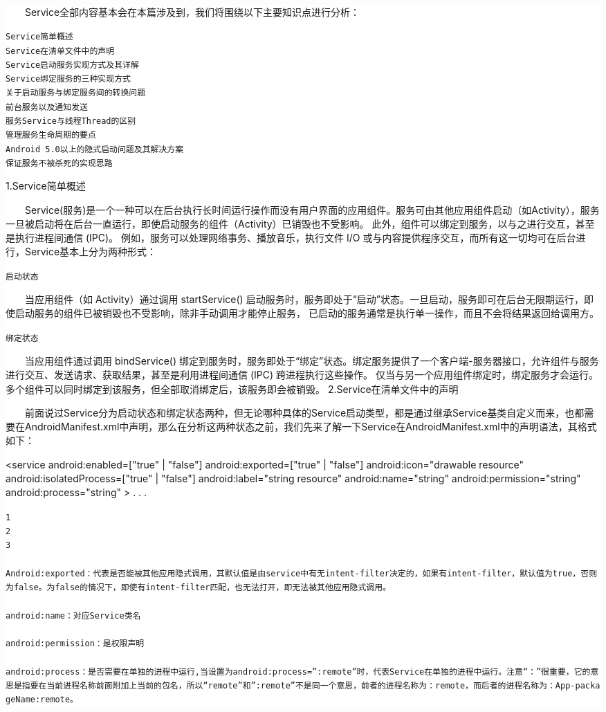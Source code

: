   Service全部内容基本会在本篇涉及到，我们将围绕以下主要知识点进行分析：

    Service简单概述
    Service在清单文件中的声明
    Service启动服务实现方式及其详解
    Service绑定服务的三种实现方式
    关于启动服务与绑定服务间的转换问题
    前台服务以及通知发送
    服务Service与线程Thread的区别
    管理服务生命周期的要点
    Android 5.0以上的隐式启动问题及其解决方案
    保证服务不被杀死的实现思路

1.Service简单概述

  Service(服务)是一个一种可以在后台执行长时间运行操作而没有用户界面的应用组件。服务可由其他应用组件启动（如Activity），服务一旦被启动将在后台一直运行，即使启动服务的组件（Activity）已销毁也不受影响。 此外，组件可以绑定到服务，以与之进行交互，甚至是执行进程间通信 (IPC)。 例如，服务可以处理网络事务、播放音乐，执行文件 I/O 或与内容提供程序交互，而所有这一切均可在后台进行，Service基本上分为两种形式：

    启动状态

  当应用组件（如 Activity）通过调用 startService() 启动服务时，服务即处于“启动”状态。一旦启动，服务即可在后台无限期运行，即使启动服务的组件已被销毁也不受影响，除非手动调用才能停止服务， 已启动的服务通常是执行单一操作，而且不会将结果返回给调用方。

    绑定状态

  当应用组件通过调用 bindService() 绑定到服务时，服务即处于“绑定”状态。绑定服务提供了一个客户端-服务器接口，允许组件与服务进行交互、发送请求、获取结果，甚至是利用进程间通信 (IPC) 跨进程执行这些操作。 仅当与另一个应用组件绑定时，绑定服务才会运行。 多个组件可以同时绑定到该服务，但全部取消绑定后，该服务即会被销毁。
2.Service在清单文件中的声明

  前面说过Service分为启动状态和绑定状态两种，但无论哪种具体的Service启动类型，都是通过继承Service基类自定义而来，也都需要在AndroidManifest.xml中声明，那么在分析这两种状态之前，我们先来了解一下Service在AndroidManifest.xml中的声明语法，其格式如下：

<service android:enabled=["true" | "false"]
    android:exported=["true" | "false"]
    android:icon="drawable resource"
    android:isolatedProcess=["true" | "false"]
    android:label="string resource"
    android:name="string"
    android:permission="string"
    android:process="string" >
    . . .
</service>

    1
    2
    3

    Android:exported：代表是否能被其他应用隐式调用，其默认值是由service中有无intent-filter决定的，如果有intent-filter，默认值为true，否则为false。为false的情况下，即使有intent-filter匹配，也无法打开，即无法被其他应用隐式调用。

    android:name：对应Service类名

    android:permission：是权限声明

    android:process：是否需要在单独的进程中运行,当设置为android:process=”:remote”时，代表Service在单独的进程中运行。注意“：”很重要，它的意思是指要在当前进程名称前面附加上当前的包名，所以“remote”和”:remote”不是同一个意思，前者的进程名称为：remote，而后者的进程名称为：App-packageName:remote。
